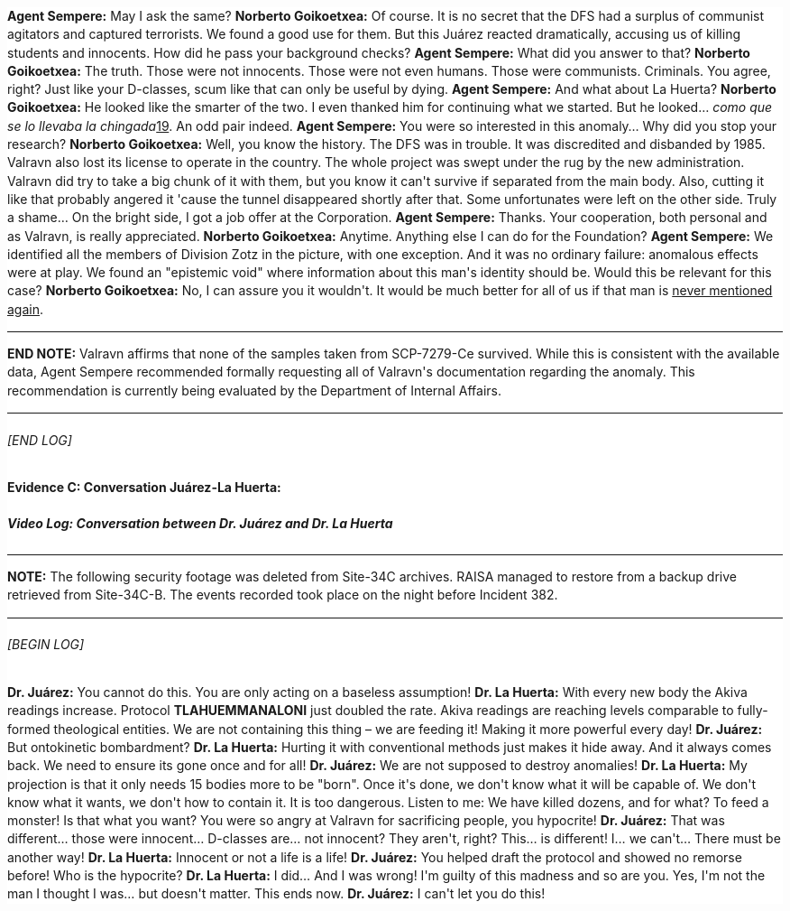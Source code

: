 **Agent Sempere:** May I ask the same?
**Norberto Goikoetxea:** Of course. It is no secret that the DFS had a surplus of communist agitators and captured terrorists. We found a good use for them. But this Juárez reacted dramatically, accusing us of killing students and innocents. How did he pass your background checks?
**Agent Sempere:** What did you answer to that?
**Norberto Goikoetxea:** The truth. Those were not innocents. Those were not even humans. Those were communists. Criminals. You agree, right? Just like your D-classes, scum like that can only be useful by dying.
**Agent Sempere:** And what about La Huerta?
**Norberto Goikoetxea:** He looked like the smarter of the two. I even thanked him for continuing what we started. But he looked… _como que se lo llevaba la chingada_[19](javascript:;). An odd pair indeed.
**Agent Sempere:** You were so interested in this anomaly… Why did you stop your research?
**Norberto Goikoetxea:** Well, you know the history. The DFS was in trouble. It was discredited and disbanded by 1985. Valravn also lost its license to operate in the country. The whole project was swept under the rug by the new administration. Valravn did try to take a big chunk of it with them, but you know it can't survive if separated from the main body. Also, cutting it like that probably angered it 'cause the tunnel disappeared shortly after that. Some unfortunates were left on the other side. Truly a shame… On the bright side, I got a job offer at the Corporation.
**Agent Sempere:** Thanks. Your cooperation, both personal and as Valravn, is really appreciated.
**Norberto Goikoetxea:** Anytime. Anything else I can do for the Foundation?
**Agent Sempere:** We identified all the members of Division Zotz in the picture, with one exception. And it was no ordinary failure: anomalous effects were at play. We found an "epistemic void" where information about this man's identity should be. Would this be relevant for this case?
**Norberto Goikoetxea:** No, I can assure you it wouldn't. It would be much better for all of us if that man is [never mentioned again](https://scp-wiki.wikidot.com/uiu-file-2020-289).
* * *
**END NOTE:** Valravn affirms that none of the samples taken from SCP-7279-Ce survived. While this is consistent with the available data, Agent Sempere recommended formally requesting all of Valravn's documentation regarding the anomaly. This recommendation is currently being evaluated by the Department of Internal Affairs.
* * *
###### [END LOG]
#### **Evidence C: Conversation Juárez-La Huerta:**
##### **Video Log: Conversation between Dr. Juárez and Dr. La Huerta**
* * *
**NOTE:** The following security footage was deleted from Site-34C archives. RAISA managed to restore from a backup drive retrieved from Site-34C-B. The events recorded took place on the night before Incident 382.
* * *
###### [BEGIN LOG]
**Dr. Juárez:** You cannot do this. You are only acting on a baseless assumption!
**Dr. La Huerta:** With every new body the Akiva readings increase. Protocol **TLAHUEMMANALONI** just doubled the rate. Akiva readings are reaching levels comparable to fully-formed theological entities. We are not containing this thing – we are feeding it! Making it more powerful every day!
**Dr. Juárez:** But ontokinetic bombardment?
**Dr. La Huerta:** Hurting it with conventional methods just makes it hide away. And it always comes back. We need to ensure its gone once and for all!
**Dr. Juárez:** We are not supposed to destroy anomalies!
**Dr. La Huerta:** My projection is that it only needs 15 bodies more to be "born". Once it's done, we don't know what it will be capable of. We don't know what it wants, we don't how to contain it. It is too dangerous. Listen to me: We have killed dozens, and for what? To feed a monster! Is that what you want? You were so angry at Valravn for sacrificing people, you hypocrite!
**Dr. Juárez:** That was different… those were innocent… D-classes are… not innocent? They aren't, right? This… is different! I… we can't… There must be another way!
**Dr. La Huerta:** Innocent or not a life is a life!
**Dr. Juárez:** You helped draft the protocol and showed no remorse before! Who is the hypocrite?
**Dr. La Huerta:** I did… And I was wrong! I'm guilty of this madness and so are you. Yes, I'm not the man I thought I was… but doesn't matter. This ends now.
**Dr. Juárez:** I can't let you do this!